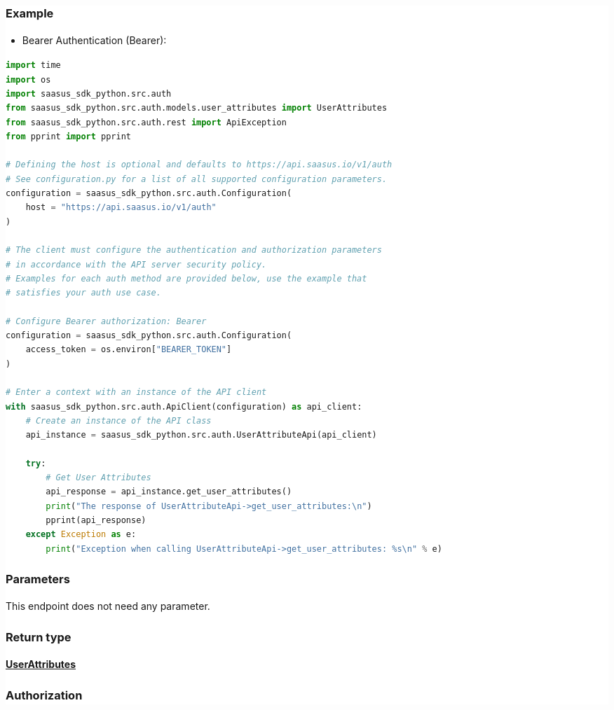 ### Example

* Bearer Authentication (Bearer):
```python
import time
import os
import saasus_sdk_python.src.auth
from saasus_sdk_python.src.auth.models.user_attributes import UserAttributes
from saasus_sdk_python.src.auth.rest import ApiException
from pprint import pprint

# Defining the host is optional and defaults to https://api.saasus.io/v1/auth
# See configuration.py for a list of all supported configuration parameters.
configuration = saasus_sdk_python.src.auth.Configuration(
    host = "https://api.saasus.io/v1/auth"
)

# The client must configure the authentication and authorization parameters
# in accordance with the API server security policy.
# Examples for each auth method are provided below, use the example that
# satisfies your auth use case.

# Configure Bearer authorization: Bearer
configuration = saasus_sdk_python.src.auth.Configuration(
    access_token = os.environ["BEARER_TOKEN"]
)

# Enter a context with an instance of the API client
with saasus_sdk_python.src.auth.ApiClient(configuration) as api_client:
    # Create an instance of the API class
    api_instance = saasus_sdk_python.src.auth.UserAttributeApi(api_client)

    try:
        # Get User Attributes
        api_response = api_instance.get_user_attributes()
        print("The response of UserAttributeApi->get_user_attributes:\n")
        pprint(api_response)
    except Exception as e:
        print("Exception when calling UserAttributeApi->get_user_attributes: %s\n" % e)
```



### Parameters
This endpoint does not need any parameter.

### Return type

[**UserAttributes**](UserAttributes.md)

### Authorization
